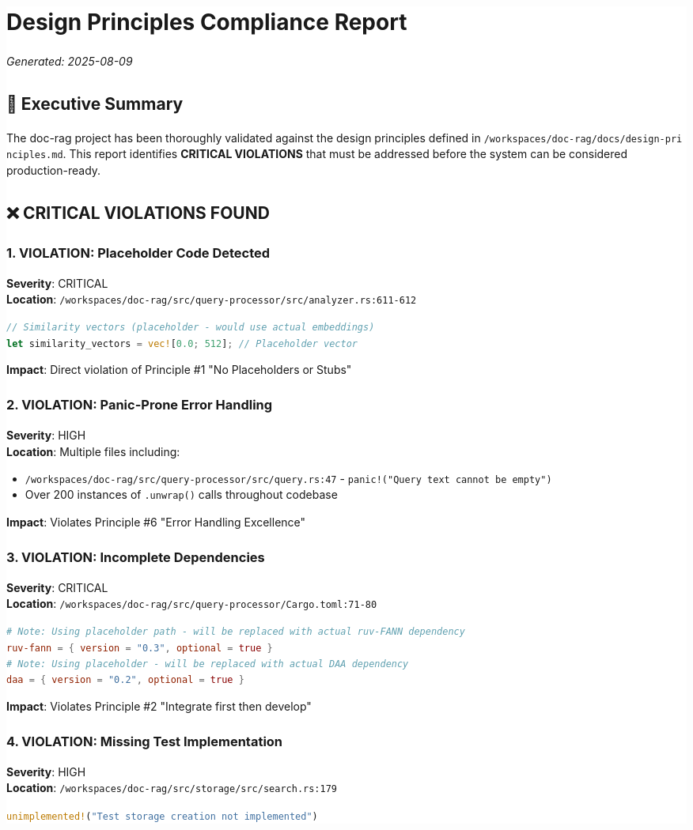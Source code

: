 # Design Principles Compliance Report
*Generated: 2025-08-09*

## 🎯 Executive Summary

The doc-rag project has been thoroughly validated against the design principles defined in `/workspaces/doc-rag/docs/design-principles.md`. This report identifies **CRITICAL VIOLATIONS** that must be addressed before the system can be considered production-ready.

## ❌ CRITICAL VIOLATIONS FOUND

### 1. **VIOLATION**: Placeholder Code Detected
**Severity**: CRITICAL  
**Location**: `/workspaces/doc-rag/src/query-processor/src/analyzer.rs:611-612`

```rust
// Similarity vectors (placeholder - would use actual embeddings)
let similarity_vectors = vec![0.0; 512]; // Placeholder vector
```

**Impact**: Direct violation of Principle #1 "No Placeholders or Stubs"

### 2. **VIOLATION**: Panic-Prone Error Handling
**Severity**: HIGH  
**Location**: Multiple files including:
- `/workspaces/doc-rag/src/query-processor/src/query.rs:47` - `panic!("Query text cannot be empty")`
- Over 200 instances of `.unwrap()` calls throughout codebase

**Impact**: Violates Principle #6 "Error Handling Excellence"

### 3. **VIOLATION**: Incomplete Dependencies
**Severity**: CRITICAL  
**Location**: `/workspaces/doc-rag/src/query-processor/Cargo.toml:71-80`

```toml
# Note: Using placeholder path - will be replaced with actual ruv-FANN dependency
ruv-fann = { version = "0.3", optional = true }
# Note: Using placeholder - will be replaced with actual DAA dependency
daa = { version = "0.2", optional = true }
```

**Impact**: Violates Principle #2 "Integrate first then develop"

### 4. **VIOLATION**: Missing Test Implementation
**Severity**: HIGH  
**Location**: `/workspaces/doc-rag/src/storage/src/search.rs:179`

```rust
unimplemented!("Test storage creation not implemented")
```
